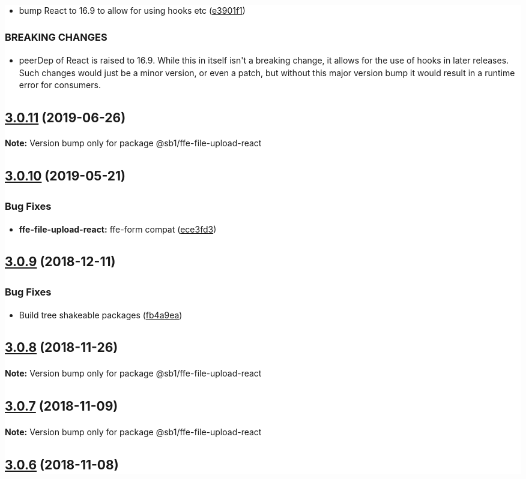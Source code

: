 -   bump React to 16.9 to allow for using hooks etc ([e3901f1](https://github.com/SpareBank1/designsystem/commit/e3901f1))

### BREAKING CHANGES

-   peerDep of React is raised to 16.9. While this in itself
    isn't a breaking change, it allows for the use of hooks in later releases.
    Such changes would just be a minor version, or even a patch, but without
    this major version bump it would result in a runtime error for consumers.

## [3.0.11](https://github.com/SpareBank1/designsystem/compare/@sb1/ffe-file-upload-react@3.0.10...@sb1/ffe-file-upload-react@3.0.11) (2019-06-26)

**Note:** Version bump only for package @sb1/ffe-file-upload-react

## [3.0.10](https://github.com/SpareBank1/designsystem/compare/@sb1/ffe-file-upload-react@3.0.9...@sb1/ffe-file-upload-react@3.0.10) (2019-05-21)

### Bug Fixes

-   **ffe-file-upload-react:** ffe-form compat ([ece3fd3](https://github.com/SpareBank1/designsystem/commit/ece3fd3))

## [3.0.9](https://github.com/SpareBank1/designsystem/compare/@sb1/ffe-file-upload-react@3.0.8...@sb1/ffe-file-upload-react@3.0.9) (2018-12-11)

### Bug Fixes

-   Build tree shakeable packages ([fb4a9ea](https://github.com/SpareBank1/designsystem/commit/fb4a9ea))

## [3.0.8](https://github.com/SpareBank1/designsystem/compare/@sb1/ffe-file-upload-react@3.0.7...@sb1/ffe-file-upload-react@3.0.8) (2018-11-26)

**Note:** Version bump only for package @sb1/ffe-file-upload-react

## [3.0.7](https://github.com/SpareBank1/designsystem/compare/@sb1/ffe-file-upload-react@3.0.6...@sb1/ffe-file-upload-react@3.0.7) (2018-11-09)

**Note:** Version bump only for package @sb1/ffe-file-upload-react

## [3.0.6](https://github.com/SpareBank1/designsystem/compare/@sb1/ffe-file-upload-react@3.0.5...@sb1/ffe-file-upload-react@3.0.6) (2018-11-08)
